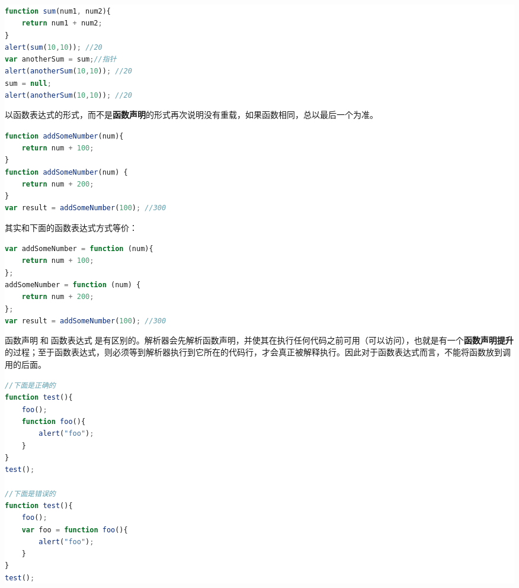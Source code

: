 ```js
function sum(num1, num2){
	return num1 + num2;
}
alert(sum(10,10)); //20
var anotherSum = sum;//指针
alert(anotherSum(10,10)); //20
sum = null;
alert(anotherSum(10,10)); //20
```

以函数表达式的形式，而不是**函数声明**的形式再次说明没有重载，如果函数相同，总以最后一个为准。

```js
function addSomeNumber(num){
	return num + 100;
}
function addSomeNumber(num) {
	return num + 200;
}
var result = addSomeNumber(100); //300
```

其实和下面的函数表达式方式等价：

```js
var addSomeNumber = function (num){
	return num + 100;
};
addSomeNumber = function (num) {
	return num + 200;
};
var result = addSomeNumber(100); //300
```


函数声明 和 函数表达式 是有区别的。解析器会先解析函数声明，并使其在执行任何代码之前可用（可以访问），也就是有一个**函数声明提升**的过程；至于函数表达式，则必须等到解析器执行到它所在的代码行，才会真正被解释执行。因此对于函数表达式而言，不能将函数放到调用的后面。

```js
//下面是正确的
function test(){ 
    foo(); 
    function foo(){ 
        alert("foo"); 
    } 
} 
test(); 

//下面是错误的
function test(){ 
    foo(); 
    var foo = function foo(){ 
        alert("foo"); 
    } 
} 
test(); 
```
